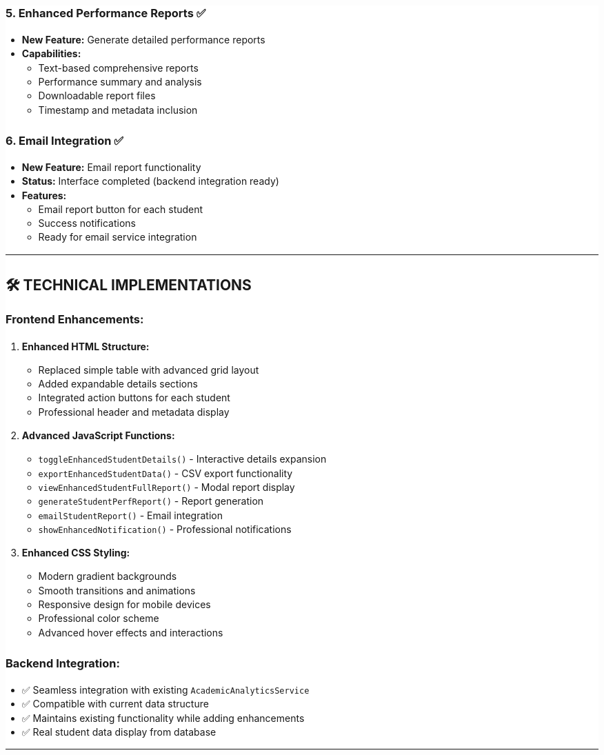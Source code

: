 ### 5. **Enhanced Performance Reports** ✅

- **New Feature:** Generate detailed performance reports
- **Capabilities:**
  - Text-based comprehensive reports
  - Performance summary and analysis
  - Downloadable report files
  - Timestamp and metadata inclusion

### 6. **Email Integration** ✅

- **New Feature:** Email report functionality
- **Status:** Interface completed (backend integration ready)
- **Features:**
  - Email report button for each student
  - Success notifications
  - Ready for email service integration

---

## 🛠 **TECHNICAL IMPLEMENTATIONS**

### **Frontend Enhancements:**

1. **Enhanced HTML Structure:**

   - Replaced simple table with advanced grid layout
   - Added expandable details sections
   - Integrated action buttons for each student
   - Professional header and metadata display

2. **Advanced JavaScript Functions:**

   - `toggleEnhancedStudentDetails()` - Interactive details expansion
   - `exportEnhancedStudentData()` - CSV export functionality
   - `viewEnhancedStudentFullReport()` - Modal report display
   - `generateStudentPerfReport()` - Report generation
   - `emailStudentReport()` - Email integration
   - `showEnhancedNotification()` - Professional notifications

3. **Enhanced CSS Styling:**
   - Modern gradient backgrounds
   - Smooth transitions and animations
   - Responsive design for mobile devices
   - Professional color scheme
   - Advanced hover effects and interactions

### **Backend Integration:**

- ✅ Seamless integration with existing `AcademicAnalyticsService`
- ✅ Compatible with current data structure
- ✅ Maintains existing functionality while adding enhancements
- ✅ Real student data display from database

---